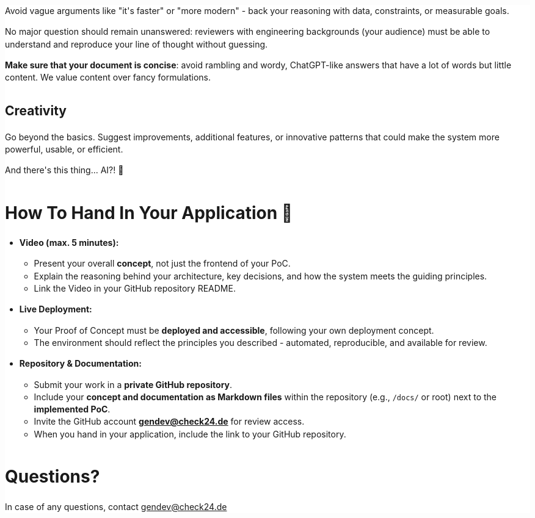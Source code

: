 Avoid vague arguments like "it's faster" or "more modern" - back your reasoning with data, constraints, or measurable goals.

No major question should remain unanswered: reviewers with engineering backgrounds (your audience) must be able to understand and reproduce your line of thought without guessing.

**Make sure that your document is concise**: avoid rambling and wordy, ChatGPT-like answers that have a lot of words but little content. We value content over fancy formulations.

## Creativity

Go beyond the basics. Suggest improvements, additional features, or innovative patterns that could make the system more powerful, usable, or efficient.

And there's this thing... AI?! 🙂

# How To Hand In Your Application 🚀

- **Video (max. 5 minutes):**
  - Present your overall **concept**, not just the frontend of your PoC.
  - Explain the reasoning behind your architecture, key decisions, and how the system meets the guiding principles.
  - Link the Video in your GitHub repository README.

- **Live Deployment:**
  - Your Proof of Concept must be **deployed and accessible**, following your own deployment concept.
  - The environment should reflect the principles you described - automated, reproducible, and available for review.

- **Repository & Documentation:**
  - Submit your work in a **private GitHub repository**.
  - Include your **concept and documentation as Markdown files** within the repository (e.g., `/docs/` or root) next to the **implemented PoC**.
  - Invite the GitHub account **gendev@check24.de** for review access.
  - When you hand in your application, include the link to your GitHub repository.

# Questions?
In case of any questions, contact gendev@check24.de
